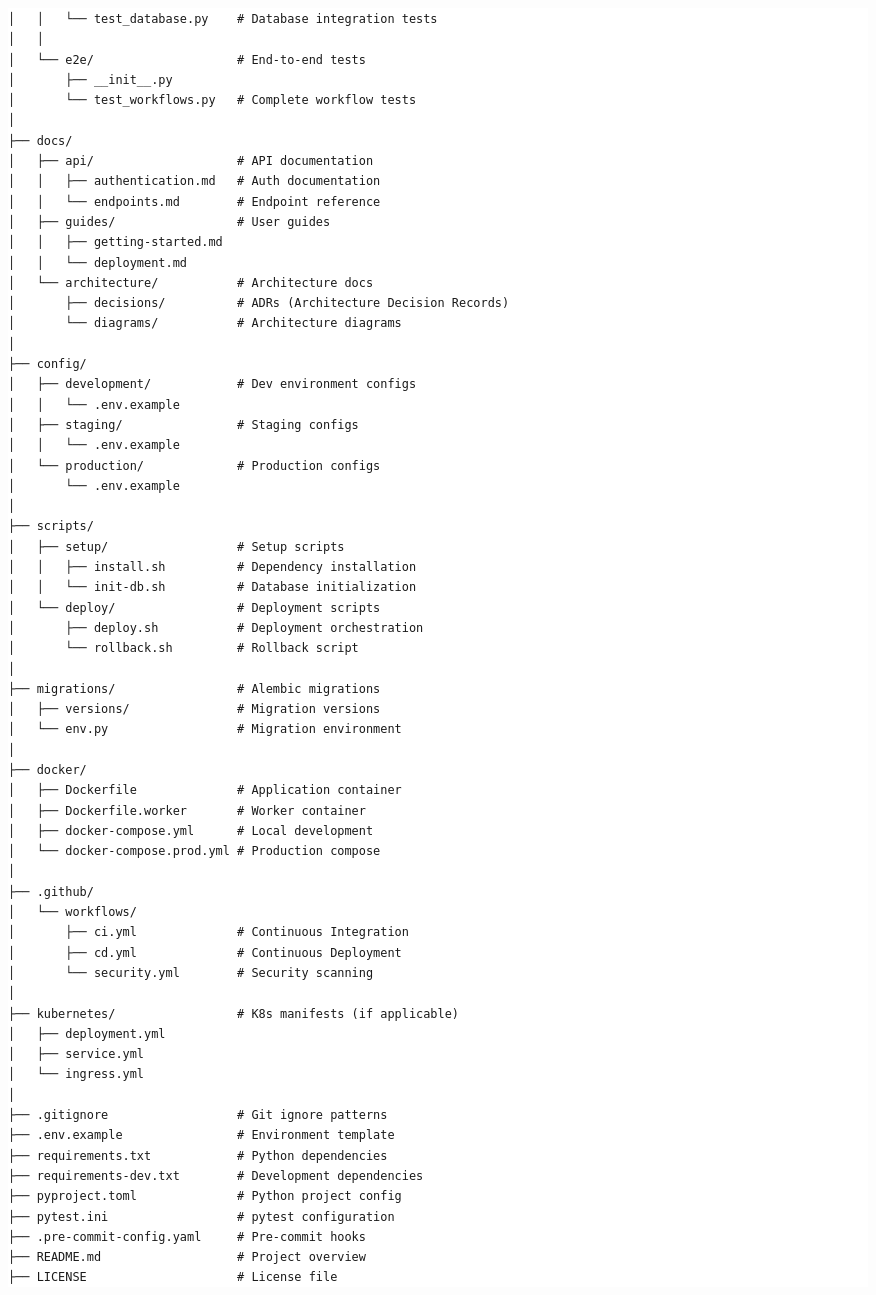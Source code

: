 ```
│   │   └── test_database.py    # Database integration tests
│   │
│   └── e2e/                    # End-to-end tests
│       ├── __init__.py
│       └── test_workflows.py   # Complete workflow tests
│
├── docs/
│   ├── api/                    # API documentation
│   │   ├── authentication.md   # Auth documentation
│   │   └── endpoints.md        # Endpoint reference
│   ├── guides/                 # User guides
│   │   ├── getting-started.md
│   │   └── deployment.md
│   └── architecture/           # Architecture docs
│       ├── decisions/          # ADRs (Architecture Decision Records)
│       └── diagrams/           # Architecture diagrams
│
├── config/
│   ├── development/            # Dev environment configs
│   │   └── .env.example
│   ├── staging/                # Staging configs
│   │   └── .env.example
│   └── production/             # Production configs
│       └── .env.example
│
├── scripts/
│   ├── setup/                  # Setup scripts
│   │   ├── install.sh          # Dependency installation
│   │   └── init-db.sh          # Database initialization
│   └── deploy/                 # Deployment scripts
│       ├── deploy.sh           # Deployment orchestration
│       └── rollback.sh         # Rollback script
│
├── migrations/                 # Alembic migrations
│   ├── versions/               # Migration versions
│   └── env.py                  # Migration environment
│
├── docker/
│   ├── Dockerfile              # Application container
│   ├── Dockerfile.worker       # Worker container
│   ├── docker-compose.yml      # Local development
│   └── docker-compose.prod.yml # Production compose
│
├── .github/
│   └── workflows/
│       ├── ci.yml              # Continuous Integration
│       ├── cd.yml              # Continuous Deployment
│       └── security.yml        # Security scanning
│
├── kubernetes/                 # K8s manifests (if applicable)
│   ├── deployment.yml
│   ├── service.yml
│   └── ingress.yml
│
├── .gitignore                  # Git ignore patterns
├── .env.example                # Environment template
├── requirements.txt            # Python dependencies
├── requirements-dev.txt        # Development dependencies
├── pyproject.toml              # Python project config
├── pytest.ini                  # pytest configuration
├── .pre-commit-config.yaml     # Pre-commit hooks
├── README.md                   # Project overview
├── LICENSE                     # License file
```
